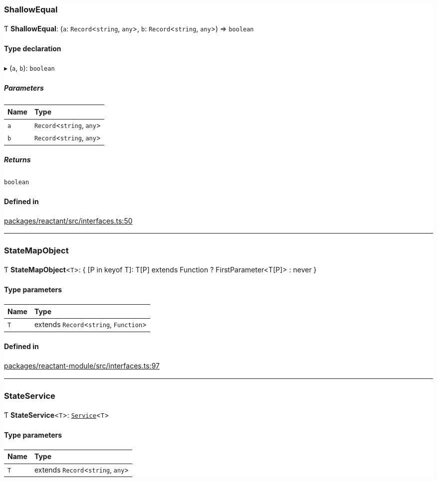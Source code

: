 ### ShallowEqual

Ƭ **ShallowEqual**: (`a`: `Record`<`string`, `any`\>, `b`: `Record`<`string`, `any`\>) => `boolean`

#### Type declaration

▸ (`a`, `b`): `boolean`

##### Parameters

| Name | Type |
| :------ | :------ |
| `a` | `Record`<`string`, `any`\> |
| `b` | `Record`<`string`, `any`\> |

##### Returns

`boolean`

#### Defined in

[packages/reactant/src/interfaces.ts:50](https://github.com/unadlib/reactant/blob/46d47605/packages/reactant/src/interfaces.ts#L50)

___

### StateMapObject

Ƭ **StateMapObject**<`T`\>: { [P in keyof T]: T[P] extends Function ? FirstParameter<T[P]\> : never }

#### Type parameters

| Name | Type |
| :------ | :------ |
| `T` | extends `Record`<`string`, `Function`\> |

#### Defined in

[packages/reactant-module/src/interfaces.ts:97](https://github.com/unadlib/reactant/blob/46d47605/packages/reactant-module/src/interfaces.ts#L97)

___

### StateService

Ƭ **StateService**<`T`\>: [`Service`](../interfaces/reactant.Service.md)<`T`\>

#### Type parameters

| Name | Type |
| :------ | :------ |
| `T` | extends `Record`<`string`, `any`\> |
